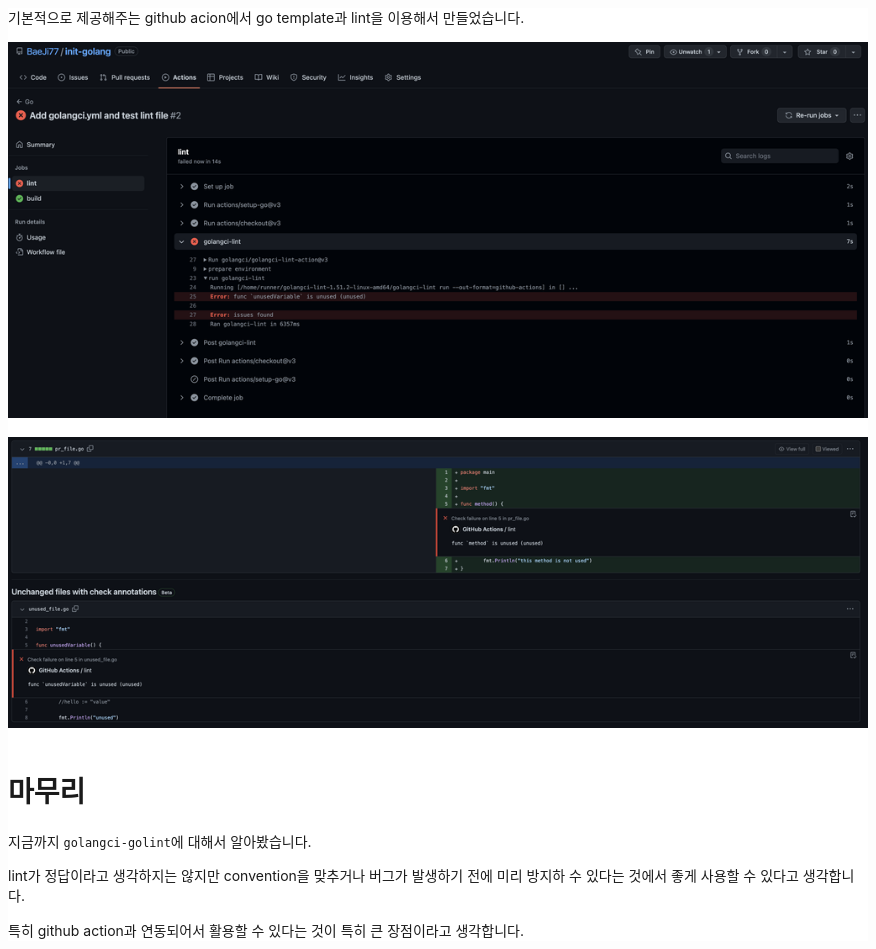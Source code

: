 기본적으로 제공해주는 github acion에서 go template과 lint을 이용해서 만들었습니다.

![그림6](/assets/images/2023-02-25-golang-with-lint/%EA%B7%B8%EB%A6%BC6_github-action-%EA%B2%B0%EA%B3%BC.png)

![그림7 PR action 결과](/assets/images/2023-02-25-golang-with-lint/%EA%B7%B8%EB%A6%BC_github-action-pr.png)


# 마무리

지금까지 `golangci-golint`에 대해서 알아봤습니다. 

lint가 정답이라고 생각하지는 않지만 convention을 맞추거나 버그가 발생하기 전에 미리 방지하 수 있다는 것에서 좋게 사용할 수 있다고 생각합니다.

특히 github action과 연동되어서 활용할 수 있다는 것이 특히 큰 장점이라고 생각합니다.
